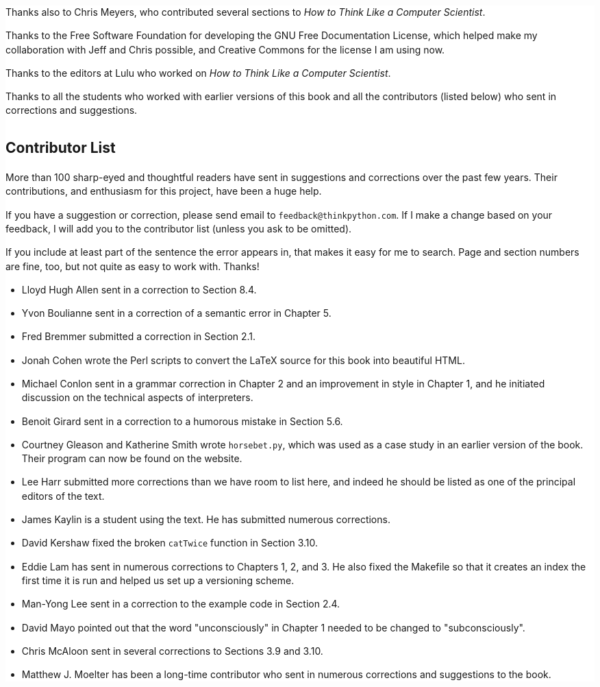 Thanks also to Chris Meyers, who contributed several sections to *How to Think Like a Computer Scientist*.

Thanks to the Free Software Foundation for developing the GNU Free Documentation License, which helped make my collaboration with Jeff and Chris possible, and Creative Commons for the license I am using now.

Thanks to the editors at Lulu who worked on *How to Think Like a Computer Scientist*.

Thanks to all the students who worked with earlier versions of this book and all the contributors (listed below) who sent in corrections and suggestions.

## Contributor List

More than 100 sharp-eyed and thoughtful readers have sent in suggestions and corrections over the past few years. Their contributions, and enthusiasm for this project, have been a huge help.

If you have a suggestion or correction, please send email to `feedback@thinkpython.com`. If I make a change based on your feedback, I will add you to the contributor list (unless you ask to be omitted).

If you include at least part of the sentence the error appears in, that makes it easy for me to search. Page and section numbers are fine, too, but not quite as easy to work with. Thanks!

- Lloyd Hugh Allen sent in a correction to Section 8.4.

- Yvon Boulianne sent in a correction of a semantic error in Chapter 5.

- Fred Bremmer submitted a correction in Section 2.1.

- Jonah Cohen wrote the Perl scripts to convert the LaTeX source for this book into beautiful HTML.

- Michael Conlon sent in a grammar correction in Chapter 2 and an improvement in style in Chapter 1, and he initiated discussion on the technical aspects of interpreters.

- Benoit Girard sent in a correction to a humorous mistake in Section 5.6.

- Courtney Gleason and Katherine Smith wrote `horsebet.py`, which was used as a case study in an earlier version of the book. Their program can now be found on the website.

- Lee Harr submitted more corrections than we have room to list here, and indeed he should be listed as one of the principal editors of the text.

- James Kaylin is a student using the text. He has submitted numerous corrections.

- David Kershaw fixed the broken `catTwice` function in Section 3.10.

- Eddie Lam has sent in numerous corrections to Chapters 1, 2, and 3. He also fixed the Makefile so that it creates an index the first time it is run and helped us set up a versioning scheme.

- Man-Yong Lee sent in a correction to the example code in Section 2.4.

- David Mayo pointed out that the word "unconsciously\" in Chapter 1 needed to be changed to "subconsciously\".

- Chris McAloon sent in several corrections to Sections 3.9 and 3.10.

- Matthew J. Moelter has been a long-time contributor who sent in numerous corrections and suggestions to the book.
